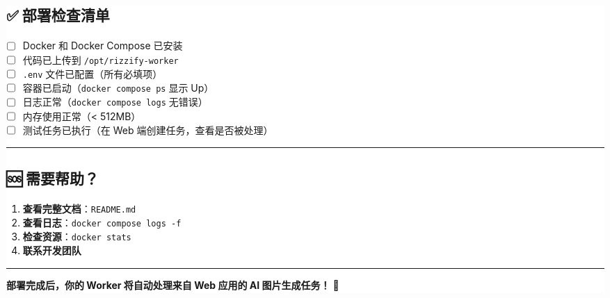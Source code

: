 ## ✅ 部署检查清单

- [ ] Docker 和 Docker Compose 已安装
- [ ] 代码已上传到 `/opt/rizzify-worker`
- [ ] `.env` 文件已配置（所有必填项）
- [ ] 容器已启动（`docker compose ps` 显示 Up）
- [ ] 日志正常（`docker compose logs` 无错误）
- [ ] 内存使用正常（< 512MB）
- [ ] 测试任务已执行（在 Web 端创建任务，查看是否被处理）

---

## 🆘 需要帮助？

1. **查看完整文档**：`README.md`
2. **查看日志**：`docker compose logs -f`
3. **检查资源**：`docker stats`
4. **联系开发团队**

---

**部署完成后，你的 Worker 将自动处理来自 Web 应用的 AI 图片生成任务！** 🎉

